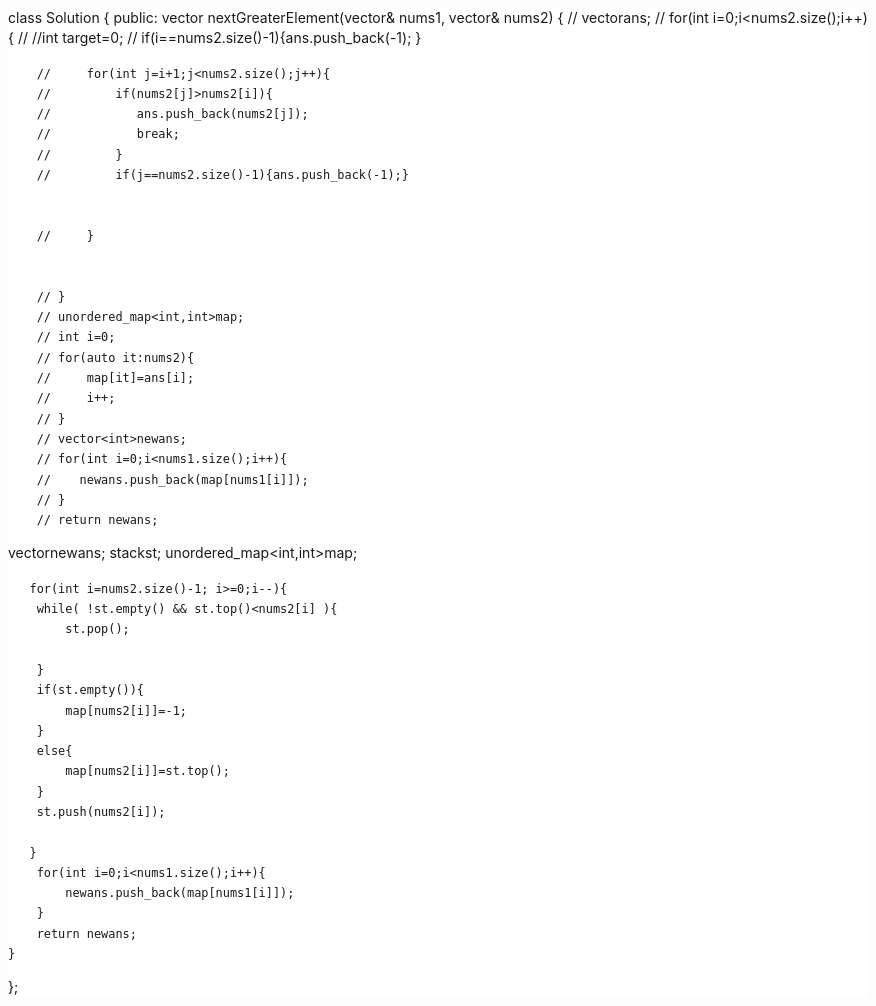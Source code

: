 




class Solution {
public:
    vector<int> nextGreaterElement(vector<int>& nums1, vector<int>& nums2) {
        // vector<int>ans;
        // for(int i=0;i<nums2.size();i++){
        //     //int target=0;
        //     if(i==nums2.size()-1){ans.push_back(-1); }
            
        //     for(int j=i+1;j<nums2.size();j++){
        //         if(nums2[j]>nums2[i]){
        //            ans.push_back(nums2[j]);
        //            break;
        //         }
        //         if(j==nums2.size()-1){ans.push_back(-1);}
            

        //     }
            
            
        // }
        // unordered_map<int,int>map;
        // int i=0;
        // for(auto it:nums2){
        //     map[it]=ans[i];
        //     i++;
        // }
        // vector<int>newans;
        // for(int i=0;i<nums1.size();i++){
        //    newans.push_back(map[nums1[i]]);
        // }
        // return newans;

vector<int>newans;
       stack<int>st;
       unordered_map<int,int>map;
      
       for(int i=nums2.size()-1; i>=0;i--){
        while( !st.empty() && st.top()<nums2[i] ){
            st.pop();
           
        }
        if(st.empty()){
            map[nums2[i]]=-1;
        }
        else{
            map[nums2[i]]=st.top();
        }
        st.push(nums2[i]);
       
       }
        for(int i=0;i<nums1.size();i++){
            newans.push_back(map[nums1[i]]);
        }
        return newans;
    }
};
